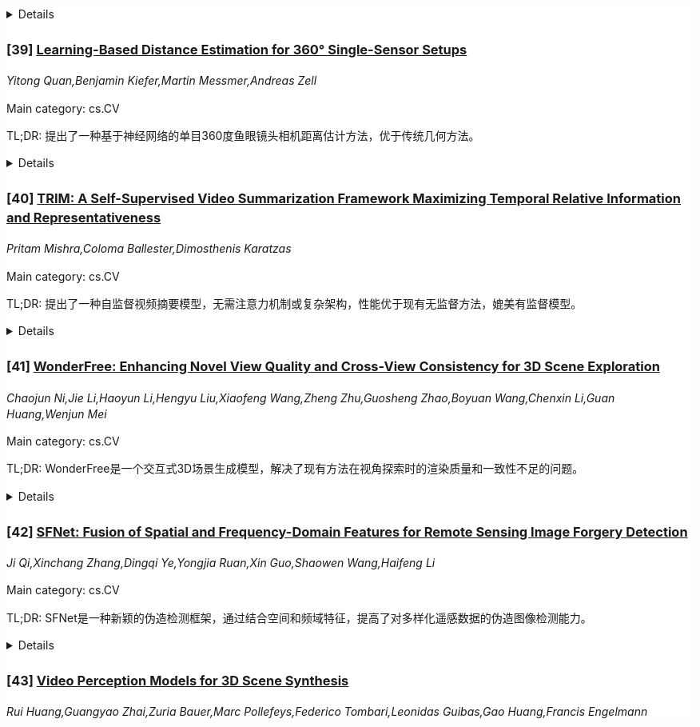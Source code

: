 
<details><summary>Details</summary></details>


### [39] [Learning-Based Distance Estimation for 360° Single-Sensor Setups](https://arxiv.org/abs/2506.20586)
*Yitong Quan,Benjamin Kiefer,Martin Messmer,Andreas Zell*

Main category: cs.CV

TL;DR: 提出了一种基于神经网络的单目360度鱼眼镜头相机距离估计方法，优于传统几何方法。


<details><summary>Details</summary></details>


### [40] [TRIM: A Self-Supervised Video Summarization Framework Maximizing Temporal Relative Information and Representativeness](https://arxiv.org/abs/2506.20588)
*Pritam Mishra,Coloma Ballester,Dimosthenis Karatzas*

Main category: cs.CV

TL;DR: 提出了一种自监督视频摘要模型，无需注意力机制或复杂架构，性能优于现有无监督方法，媲美有监督模型。


<details><summary>Details</summary></details>


### [41] [WonderFree: Enhancing Novel View Quality and Cross-View Consistency for 3D Scene Exploration](https://arxiv.org/abs/2506.20590)
*Chaojun Ni,Jie Li,Haoyun Li,Hengyu Liu,Xiaofeng Wang,Zheng Zhu,Guosheng Zhao,Boyuan Wang,Chenxin Li,Guan Huang,Wenjun Mei*

Main category: cs.CV

TL;DR: WonderFree是一个交互式3D场景生成模型，解决了现有方法在视角探索时的渲染质量和一致性不足的问题。


<details><summary>Details</summary></details>


### [42] [SFNet: Fusion of Spatial and Frequency-Domain Features for Remote Sensing Image Forgery Detection](https://arxiv.org/abs/2506.20599)
*Ji Qi,Xinchang Zhang,Dingqi Ye,Yongjia Ruan,Xin Guo,Shaowen Wang,Haifeng Li*

Main category: cs.CV

TL;DR: SFNet是一种新颖的伪造检测框架，通过结合空间和频域特征，提高了对多样化遥感数据的伪造图像检测能力。


<details><summary>Details</summary></details>


### [43] [Video Perception Models for 3D Scene Synthesis](https://arxiv.org/abs/2506.20601)
*Rui Huang,Guangyao Zhai,Zuria Bauer,Marc Pollefeys,Federico Tombari,Leonidas Guibas,Gao Huang,Francis Engelmann*

